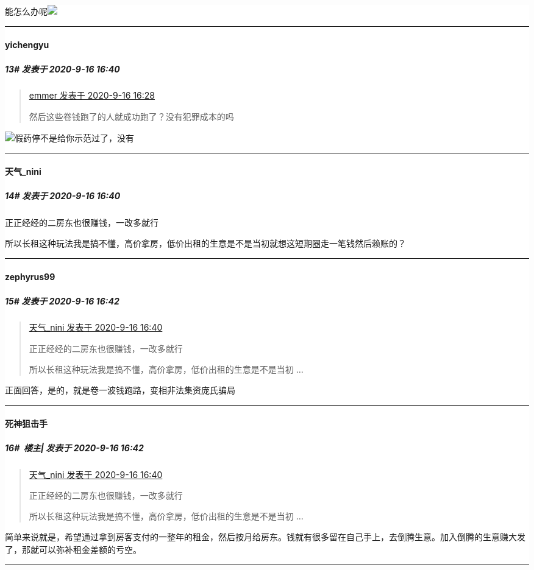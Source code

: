 能怎么办呢<img src="https://static.saraba1st.com/image/smiley/face2017/047.png" referrerpolicy="no-referrer">


-----

####  yichengyu  
##### 13#       发表于 2020-9-16 16:40


<blockquote><a href="httphttps://bbs.saraba1st.com/2b/forum.php?mod=redirect&amp;goto=findpost&amp;pid=48754575&amp;ptid=1960185" target="_blank">emmer 发表于 2020-9-16 16:28</a>

然后这些卷钱跑了的人就成功跑了？没有犯罪成本的吗</blockquote>
<img src="https://static.saraba1st.com/image/smiley/face2017/003.png" referrerpolicy="no-referrer">假药停不是给你示范过了，没有


-----

####  天气_nini  
##### 14#       发表于 2020-9-16 16:40


正正经经的二房东也很赚钱，一改多就行

所以长租这种玩法我是搞不懂，高价拿房，低价出租的生意是不是当初就想这短期圈走一笔钱然后赖账的？


-----

####  zephyrus99  
##### 15#       发表于 2020-9-16 16:42


<blockquote><a href="httphttps://bbs.saraba1st.com/2b/forum.php?mod=redirect&amp;goto=findpost&amp;pid=48754755&amp;ptid=1960185" target="_blank">天气_nini 发表于 2020-9-16 16:40</a>

正正经经的二房东也很赚钱，一改多就行

所以长租这种玩法我是搞不懂，高价拿房，低价出租的生意是不是当初 ...</blockquote>
正面回答，是的，就是卷一波钱跑路，变相非法集资庞氏骗局


-----

####  死神狙击手  
##### 16#         楼主| 发表于 2020-9-16 16:42


<blockquote><a href="httphttps://bbs.saraba1st.com/2b/forum.php?mod=redirect&amp;goto=findpost&amp;pid=48754755&amp;ptid=1960185" target="_blank">天气_nini 发表于 2020-9-16 16:40</a>

正正经经的二房东也很赚钱，一改多就行

所以长租这种玩法我是搞不懂，高价拿房，低价出租的生意是不是当初 ...</blockquote>
简单来说就是，希望通过拿到房客支付的一整年的租金，然后按月给房东。钱就有很多留在自己手上，去倒腾生意。加入倒腾的生意赚大发了，那就可以弥补租金差额的亏空。


-----
